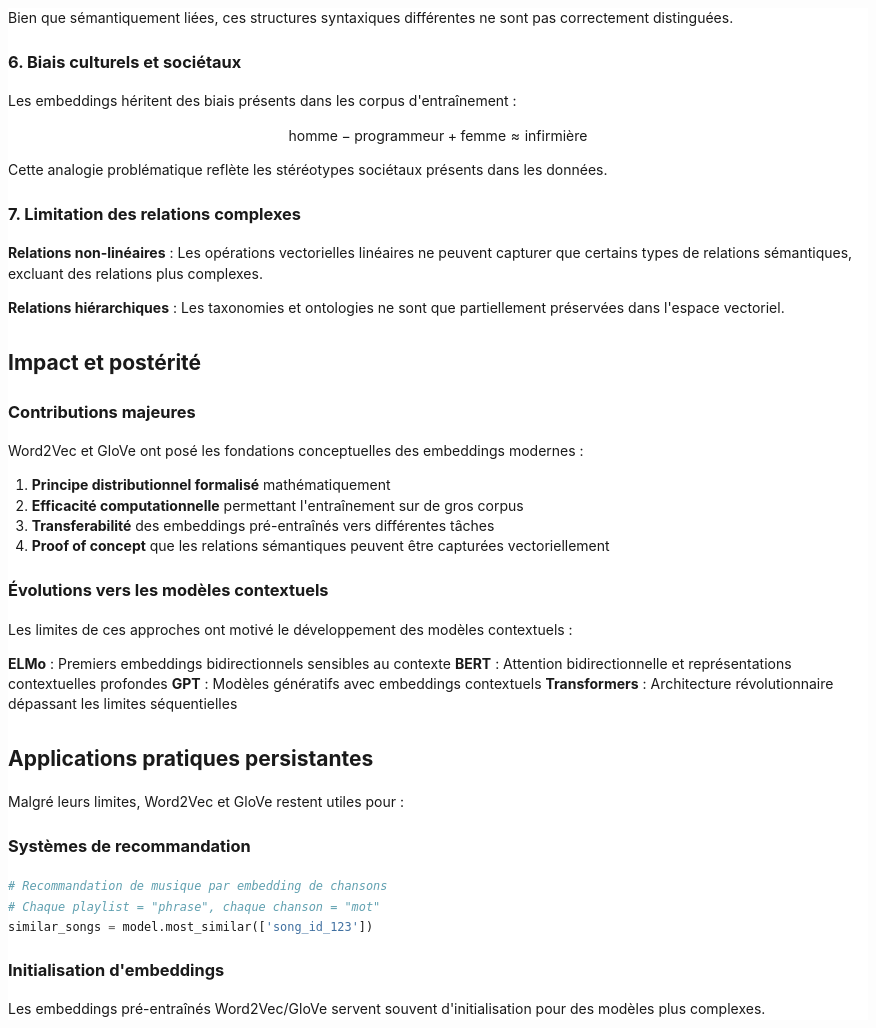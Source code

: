 Bien que sémantiquement liées, ces structures syntaxiques différentes ne sont pas correctement distinguées.

### 6. Biais culturels et sociétaux

Les embeddings héritent des biais présents dans les corpus d'entraînement :

$$\text{homme} - \text{programmeur} + \text{femme} \approx \text{infirmière}$$

Cette analogie problématique reflète les stéréotypes sociétaux présents dans les données.

### 7. Limitation des relations complexes

**Relations non-linéaires** : Les opérations vectorielles linéaires ne peuvent capturer que certains types de relations sémantiques, excluant des relations plus complexes.

**Relations hiérarchiques** : Les taxonomies et ontologies ne sont que partiellement préservées dans l'espace vectoriel.

## Impact et postérité

### Contributions majeures

Word2Vec et GloVe ont posé les fondations conceptuelles des embeddings modernes :

1. **Principe distributionnel formalisé** mathématiquement
2. **Efficacité computationnelle** permettant l'entraînement sur de gros corpus
3. **Transferabilité** des embeddings pré-entraînés vers différentes tâches
4. **Proof of concept** que les relations sémantiques peuvent être capturées vectoriellement

### Évolutions vers les modèles contextuels

Les limites de ces approches ont motivé le développement des modèles contextuels :

**ELMo** : Premiers embeddings bidirectionnels sensibles au contexte
**BERT** : Attention bidirectionnelle et représentations contextuelles profondes
**GPT** : Modèles génératifs avec embeddings contextuels
**Transformers** : Architecture révolutionnaire dépassant les limites séquentielles

## Applications pratiques persistantes

Malgré leurs limites, Word2Vec et GloVe restent utiles pour :

### Systèmes de recommandation
```python
# Recommandation de musique par embedding de chansons
# Chaque playlist = "phrase", chaque chanson = "mot"
similar_songs = model.most_similar(['song_id_123'])
```

### Initialisation d'embeddings
Les embeddings pré-entraînés Word2Vec/GloVe servent souvent d'initialisation pour des modèles plus complexes.
